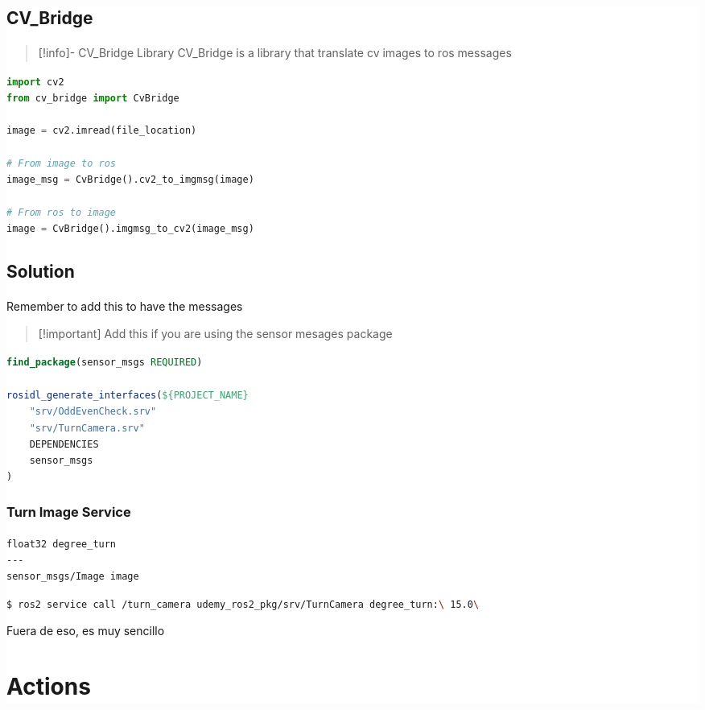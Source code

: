 ## CV_Bridge

> [!info]- CV_Bridge Library
> CV_Bridge is a library that translate cv images to ros messages

```python
import cv2
from cv_bridge import CvBridge

image = cv2.imread(file_location)

# From image to ros
image_msg = CvBridge().cv2_to_imgmsg(image)

# From ros to image
image = CvBridge().imgmsg_to_cv2(image_msg)

```


## Solution

Remember to add this to have the messages

> [!important] Add this if you are using the sensor mesages package

```cmake
find_package(sensor_msgs REQUIRED)

rosidl_generate_interfaces(${PROJECT_NAME}
    "srv/OddEvenCheck.srv"
    "srv/TurnCamera.srv"
    DEPENDENCIES
    sensor_msgs
)

```

### Turn Image Service

```srv
float32 degree_turn
---
sensor_msgs/Image image

```

```sh
$ ros2 service call /turn_camera udemy_ros2_pkg/srv/TurnCamera degree_turn:\ 15.0\
```

Fuera de eso, es muy sencillo

# Actions
